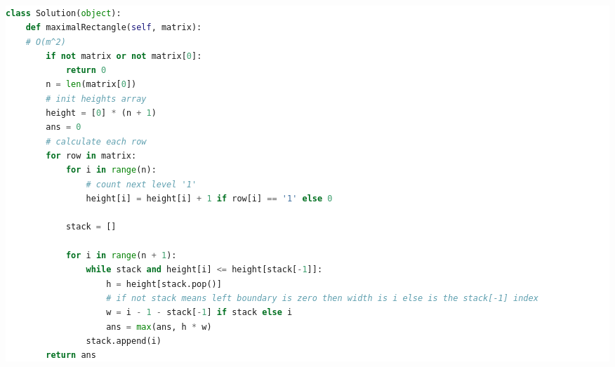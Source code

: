 ```python
class Solution(object):
    def maximalRectangle(self, matrix):
	# O(m^2)
        if not matrix or not matrix[0]:
            return 0
        n = len(matrix[0])
        # init heights array
        height = [0] * (n + 1)
        ans = 0
        # calculate each row
        for row in matrix:
            for i in range(n):
                # count next level '1'
                height[i] = height[i] + 1 if row[i] == '1' else 0

            stack = []

            for i in range(n + 1):
                while stack and height[i] <= height[stack[-1]]:
                    h = height[stack.pop()]
                    # if not stack means left boundary is zero then width is i else is the stack[-1] index
                    w = i - 1 - stack[-1] if stack else i
                    ans = max(ans, h * w)
                stack.append(i)
        return ans
```